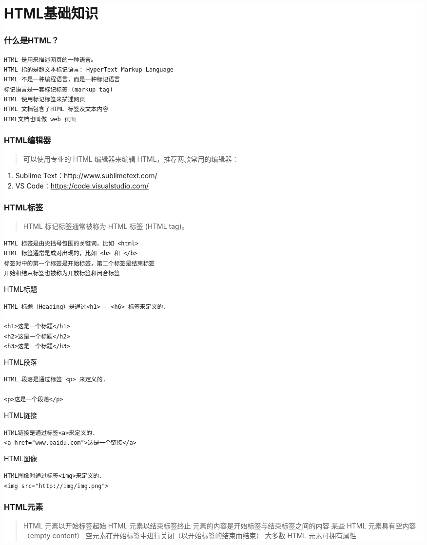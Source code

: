 # HTML基础知识
### 什么是HTML？
```
HTML 是用来描述网页的一种语言。
HTML 指的是超文本标记语言: HyperText Markup Language
HTML 不是一种编程语言，而是一种标记语言
标记语言是一套标记标签 (markup tag)
HTML 使用标记标签来描述网页
HTML 文档包含了HTML 标签及文本内容
HTML文档也叫做 web 页面
```

### HTML编辑器
> 可以使用专业的 HTML 编辑器来编辑 HTML，推荐两款常用的编辑器：

1. Sublime Text：http://www.sublimetext.com/
2. VS Code：https://code.visualstudio.com/

### HTML标签
> HTML 标记标签通常被称为 HTML 标签 (HTML tag)。
```
HTML 标签是由尖括号包围的关键词，比如 <html>
HTML 标签通常是成对出现的，比如 <b> 和 </b>
标签对中的第一个标签是开始标签，第二个标签是结束标签
开始和结束标签也被称为开放标签和闭合标签
```
 HTML标题
```
HTML 标题（Heading）是通过<h1> - <h6> 标签来定义的.

<h1>这是一个标题</h1>
<h2>这是一个标题</h2>
<h3>这是一个标题</h3>
```
 HTML段落
```
HTML 段落是通过标签 <p> 来定义的.

<p>这是一个段落</p>
```
 HTML链接
```
HTML链接是通过标签<a>来定义的.
<a href="www.baidu.com">这是一个链接</a>
```
 HTML图像
```
HTML图像时通过标签<img>来定义的.
<img src="http://img/img.png">
```

### HTML元素
> HTML 元素以开始标签起始
HTML 元素以结束标签终止
元素的内容是开始标签与结束标签之间的内容
某些 HTML 元素具有空内容（empty content）
空元素在开始标签中进行关闭（以开始标签的结束而结束）
大多数 HTML 元素可拥有属性
